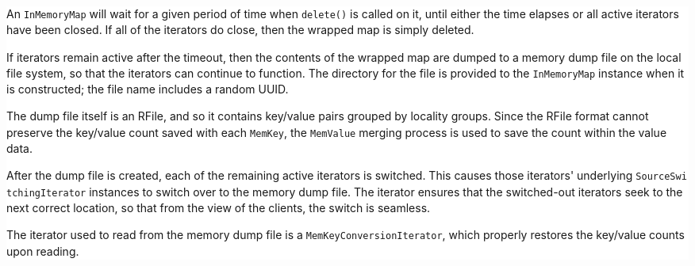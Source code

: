 An `InMemoryMap` will wait for a given period of time when `delete()` is called
on it, until either the time elapses or all active iterators have been closed.
If all of the iterators do close, then the wrapped map is simply deleted.

If iterators remain active after the timeout, then the contents of the wrapped
map are dumped to a memory dump file on the local file system, so that the
iterators can continue to function. The directory for the file is provided to
the `InMemoryMap` instance when it is constructed; the file name includes a
random UUID.

The dump file itself is an RFile, and so it contains key/value pairs grouped by
locality groups. Since the RFile format cannot preserve the key/value count
saved with each `MemKey`, the `MemValue` merging process is used to save the
count within the value data.

After the dump file is created, each of the remaining active iterators is
switched. This causes those iterators' underlying `SourceSwitchingIterator`
instances to switch over to the memory dump file. The iterator ensures that
the switched-out iterators seek to the next correct location, so that from the
view of the clients, the switch is seamless.

The iterator used to read from the memory dump file is a
`MemKeyConversionIterator`, which properly restores the key/value counts upon
reading.
